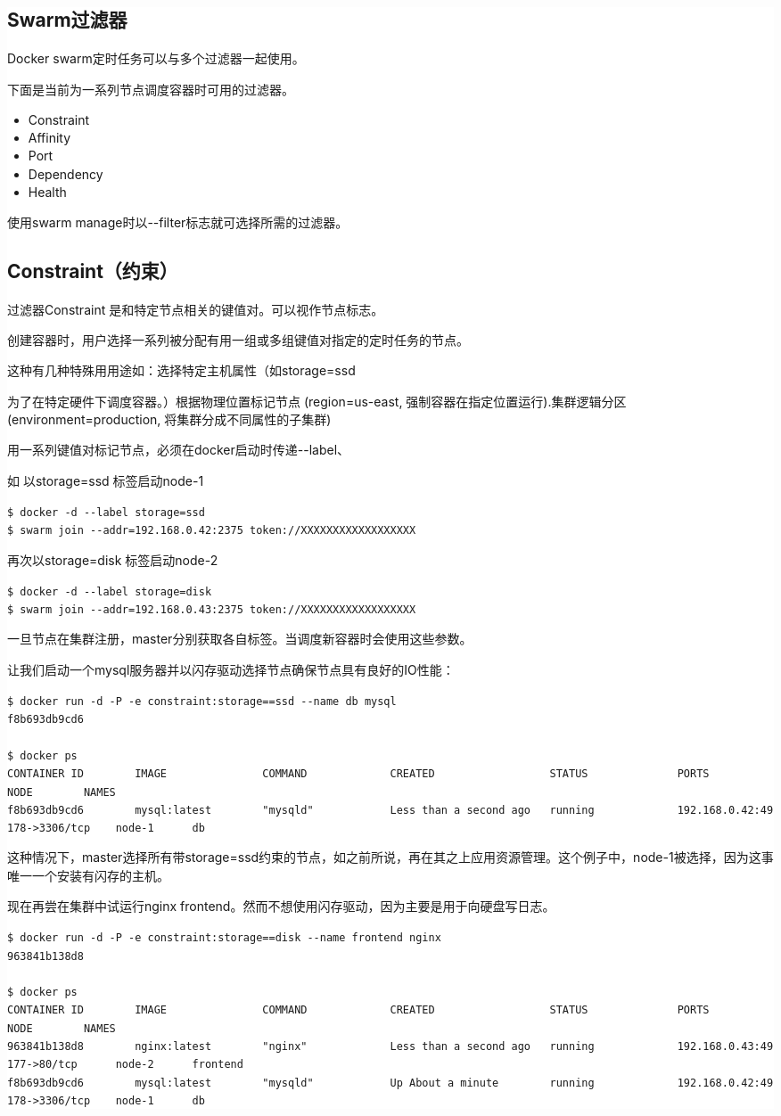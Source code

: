 ## Swarm过滤器

Docker swarm定时任务可以与多个过滤器一起使用。

下面是当前为一系列节点调度容器时可用的过滤器。

- Constraint
- Affinity
- Port
- Dependency
- Health

使用swarm manage时以--filter标志就可选择所需的过滤器。

## Constraint（约束） 

过滤器Constraint 是和特定节点相关的键值对。可以视作节点标志。 

创建容器时，用户选择一系列被分配有用一组或多组键值对指定的定时任务的节点。

这种有几种特殊用用途如：选择特定主机属性（如storage=ssd

为了在特定硬件下调度容器。）根据物理位置标记节点 (region=us-east, 强制容器在指定位置运行).集群逻辑分区(environment=production, 将集群分成不同属性的子集群)

用一系列键值对标记节点，必须在docker启动时传递--label、

如 以storage=ssd 标签启动node-1 

	$ docker -d --label storage=ssd
	$ swarm join --addr=192.168.0.42:2375 token://XXXXXXXXXXXXXXXXXX

再次以storage=disk 标签启动node-2 

	$ docker -d --label storage=disk
	$ swarm join --addr=192.168.0.43:2375 token://XXXXXXXXXXXXXXXXXX

一旦节点在集群注册，master分别获取各自标签。当调度新容器时会使用这些参数。

让我们启动一个mysql服务器并以闪存驱动选择节点确保节点具有良好的IO性能：

	$ docker run -d -P -e constraint:storage==ssd --name db mysql
	f8b693db9cd6
	
	$ docker ps
	CONTAINER ID        IMAGE               COMMAND             CREATED                  STATUS              PORTS                           NODE        NAMES
	f8b693db9cd6        mysql:latest        "mysqld"            Less than a second ago   running             192.168.0.42:49178->3306/tcp    node-1      db

这种情况下，master选择所有带storage=ssd约束的节点，如之前所说，再在其之上应用资源管理。这个例子中，node-1被选择，因为这事唯一一个安装有闪存的主机。

现在再尝在集群中试运行nginx frontend。然而不想使用闪存驱动，因为主要是用于向硬盘写日志。

	$ docker run -d -P -e constraint:storage==disk --name frontend nginx
	963841b138d8
	
	$ docker ps
	CONTAINER ID        IMAGE               COMMAND             CREATED                  STATUS              PORTS                           NODE        NAMES
	963841b138d8        nginx:latest        "nginx"             Less than a second ago   running             192.168.0.43:49177->80/tcp      node-2      frontend
	f8b693db9cd6        mysql:latest        "mysqld"            Up About a minute        running             192.168.0.42:49178->3306/tcp    node-1      db

